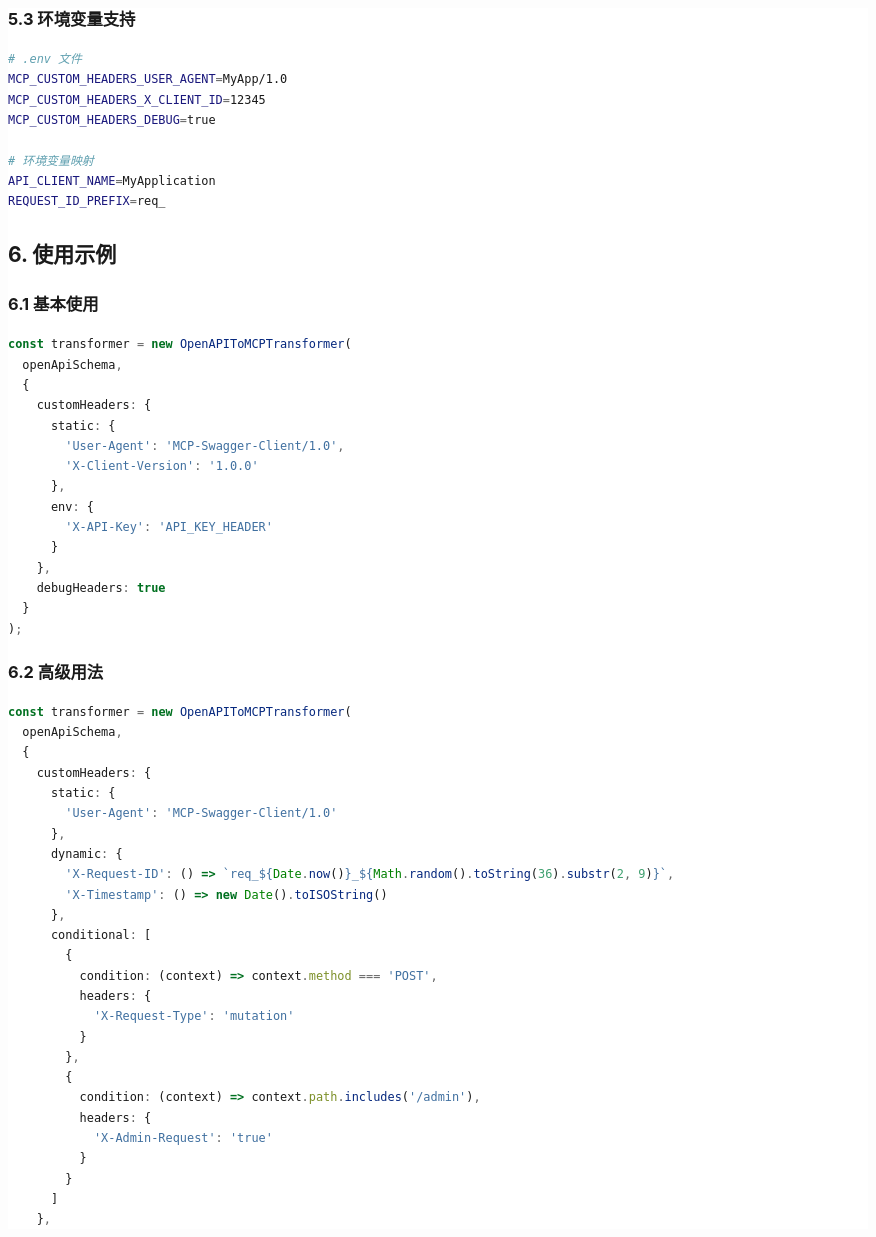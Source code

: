 ### 5.3 环境变量支持

```bash
# .env 文件
MCP_CUSTOM_HEADERS_USER_AGENT=MyApp/1.0
MCP_CUSTOM_HEADERS_X_CLIENT_ID=12345
MCP_CUSTOM_HEADERS_DEBUG=true

# 环境变量映射
API_CLIENT_NAME=MyApplication
REQUEST_ID_PREFIX=req_
```

## 6. 使用示例

### 6.1 基本使用

```typescript
const transformer = new OpenAPIToMCPTransformer(
  openApiSchema,
  {
    customHeaders: {
      static: {
        'User-Agent': 'MCP-Swagger-Client/1.0',
        'X-Client-Version': '1.0.0'
      },
      env: {
        'X-API-Key': 'API_KEY_HEADER'
      }
    },
    debugHeaders: true
  }
);
```

### 6.2 高级用法

```typescript
const transformer = new OpenAPIToMCPTransformer(
  openApiSchema,
  {
    customHeaders: {
      static: {
        'User-Agent': 'MCP-Swagger-Client/1.0'
      },
      dynamic: {
        'X-Request-ID': () => `req_${Date.now()}_${Math.random().toString(36).substr(2, 9)}`,
        'X-Timestamp': () => new Date().toISOString()
      },
      conditional: [
        {
          condition: (context) => context.method === 'POST',
          headers: {
            'X-Request-Type': 'mutation'
          }
        },
        {
          condition: (context) => context.path.includes('/admin'),
          headers: {
            'X-Admin-Request': 'true'
          }
        }
      ]
    },
```